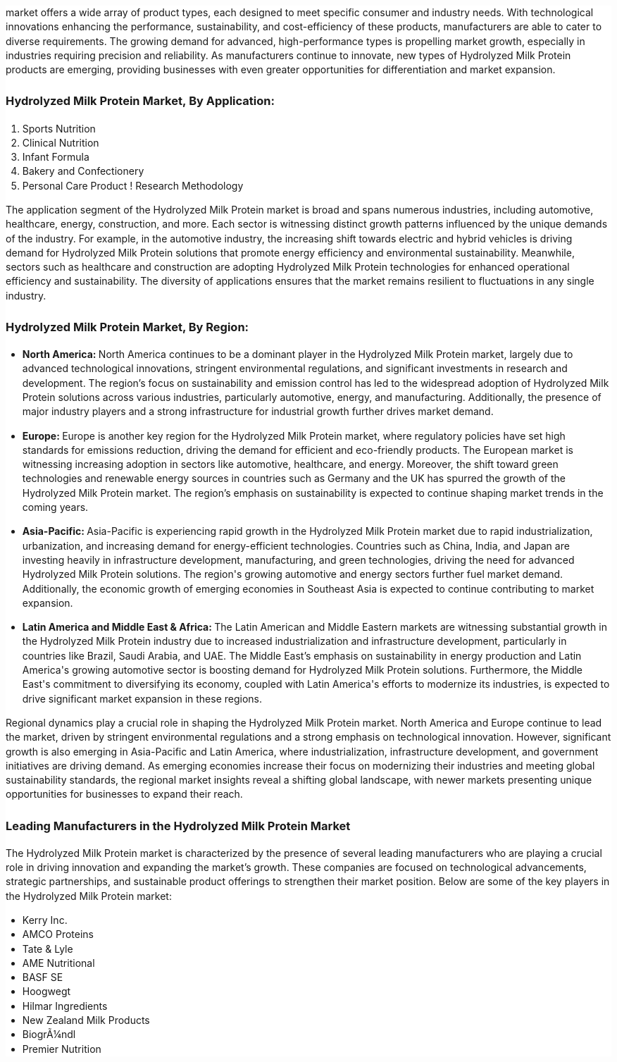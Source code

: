 market offers a wide array of product types, each designed to meet specific consumer and industry needs. With technological innovations enhancing the performance, sustainability, and cost-efficiency of these products, manufacturers are able to cater to diverse requirements. The growing demand for advanced, high-performance types is propelling market growth, especially in industries requiring precision and reliability. As manufacturers continue to innovate, new types of Hydrolyzed Milk Protein products are emerging, providing businesses with even greater opportunities for differentiation and market expansion.</p><h3>Hydrolyzed Milk Protein Market,&nbsp;By Application:</h3><ol><li>Sports Nutrition<li> Clinical Nutrition<li> Infant Formula<li> Bakery and Confectionery<li> Personal Care Product ! Research Methodology</li></ol><p>The application segment of the Hydrolyzed Milk Protein market is broad and spans numerous industries, including automotive, healthcare, energy, construction, and more. Each sector is witnessing distinct growth patterns influenced by the unique demands of the industry. For example, in the automotive industry, the increasing shift towards electric and hybrid vehicles is driving demand for Hydrolyzed Milk Protein solutions that promote energy efficiency and environmental sustainability. Meanwhile, sectors such as healthcare and construction are adopting Hydrolyzed Milk Protein technologies for enhanced operational efficiency and sustainability. The diversity of applications ensures that the market remains resilient to fluctuations in any single industry.</p><h3>Hydrolyzed Milk Protein Market, By Region:</h3><ul><li><p><strong>North America:&nbsp;</strong>North America continues to be a dominant player in the Hydrolyzed Milk Protein market, largely due to advanced technological innovations, stringent environmental regulations, and significant investments in research and development. The region&rsquo;s focus on sustainability and emission control has led to the widespread adoption of Hydrolyzed Milk Protein solutions across various industries, particularly automotive, energy, and manufacturing. Additionally, the presence of major industry players and a strong infrastructure for industrial growth further drives market demand.</p></li><li><p><strong><strong>Europe:&nbsp;</strong></strong>Europe is another key region for the Hydrolyzed Milk Protein market, where regulatory policies have set high standards for emissions reduction, driving the demand for efficient and eco-friendly products. The European market is witnessing increasing adoption in sectors like automotive, healthcare, and energy. Moreover, the shift toward green technologies and renewable energy sources in countries such as Germany and the UK has spurred the growth of the Hydrolyzed Milk Protein market. The region&rsquo;s emphasis on sustainability is expected to continue shaping market trends in the coming years.</p></li><li><p><strong><strong>Asia-Pacific:&nbsp;</strong></strong>Asia-Pacific is experiencing rapid growth in the Hydrolyzed Milk Protein market due to rapid industrialization, urbanization, and increasing demand for energy-efficient technologies. Countries such as China, India, and Japan are investing heavily in infrastructure development, manufacturing, and green technologies, driving the need for advanced Hydrolyzed Milk Protein solutions. The region's growing automotive and energy sectors further fuel market demand. Additionally, the economic growth of emerging economies in Southeast Asia is expected to continue contributing to market expansion.</p></li><li><p><strong><strong>Latin America and Middle East &amp; Africa:&nbsp;</strong></strong>The Latin American and Middle Eastern markets are witnessing substantial growth in the Hydrolyzed Milk Protein industry due to increased industrialization and infrastructure development, particularly in countries like Brazil, Saudi Arabia, and UAE. The Middle East&rsquo;s emphasis on sustainability in energy production and Latin America's growing automotive sector is boosting demand for Hydrolyzed Milk Protein solutions. Furthermore, the Middle East's commitment to diversifying its economy, coupled with Latin America's efforts to modernize its industries, is expected to drive significant market expansion in these regions.</p></li></ul><p>Regional dynamics play a crucial role in shaping the Hydrolyzed Milk Protein market. North America and Europe continue to lead the market, driven by stringent environmental regulations and a strong emphasis on technological innovation. However, significant growth is also emerging in Asia-Pacific and Latin America, where industrialization, infrastructure development, and government initiatives are driving demand. As emerging economies increase their focus on modernizing their industries and meeting global sustainability standards, the regional market insights reveal a shifting global landscape, with newer markets presenting unique opportunities for businesses to expand their reach.</p><h3><strong>Leading Manufacturers in the Hydrolyzed Milk Protein Market</strong></h3><p>The Hydrolyzed Milk Protein market is characterized by the presence of several leading manufacturers who are playing a crucial role in driving innovation and expanding the market&rsquo;s growth. These companies are focused on technological advancements, strategic partnerships, and sustainable product offerings to strengthen their market position. Below are some of the key players in the Hydrolyzed Milk Protein market:</p></div><div class="article-main__content" data-test-id="publishing-text-block"><ul><li><span class="">Kerry Inc.<li> AMCO Proteins<li> Tate & Lyle<li> AME Nutritional<li> BASF SE<li> Hoogwegt<li> Hilmar Ingredients<li> New Zealand Milk Products<li> BiogrÃ¼ndl<li> Premier Nutrition